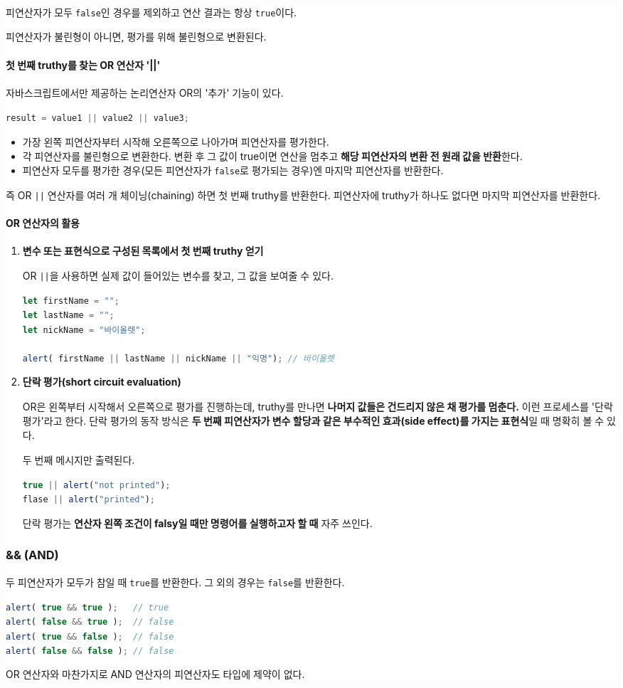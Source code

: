피연산자가 모두 `false`인 경우를 제외하고 연산 결과는 항상 `true`이다.

피연산자가 불린형이 아니면, 평가를 위해 불린형으로 변환된다.

#### 첫 번째 truthy를 찾는 OR 연산자 '||'

자바스크립트에서만 제공하는 논리연산자 OR의 '추가' 기능이 있다. 

```js
result = value1 || value2 || value3;
```

- 가장 왼쪽 피연산자부터 시작해 오른쪽으로 나아가며 피연산자를 평가한다.
- 각 피연산자를 불린형으로 변환한다. 변환 후 그 값이 true이면 연산을 멈추고 **해당 피연산자의 변환 전 원래 값을 반환**한다.
- 피연산자 모두를 평가한 경우(모든 피연산자가 `false`로 평가되는 경우)엔 마지막 피연산자를 반환한다. 

즉 OR `||` 연산자를 여러 개 체이닝(chaining) 하면 첫 번째 truthy를 반환한다. 피연산자에 truthy가 하나도 없다면 마지막 피연산자를 반환한다.

#### OR 연산자의 활용

1. **변수 또는 표현식으로 구성된 목록에서 첫 번째 truthy 얻기**

   OR `||`을 사용하면 실제 값이 들어있는 변수를 찾고, 그 값을 보여줄 수 있다.

   ```js
   let firstName = "";
   let lastName = "";
   let nickName = "바이올렛";
   
   alert( firstName || lastName || nickName || "익명"); // 바이올렛
   ```

2. **단락 평가(short circuit evaluation)**

   OR은 왼쪽부터 시작해서 오른쪽으로 평가를 진행하는데, truthy를 만나면 **나머지 값들은 건드리지 않은 채 평가를 멈춘다.** 이런 프로세스를 '단락 평가'라고 한다. 단락 평가의 동작 방식은 **두 번째 피연산자가 변수 할당과 같은 부수적인 효과(side effect)를 가지는 표현식**일 때 명확히 볼 수 있다.

   두 번째 메시지만 출력된다.

   ```js
   true || alert("not printed");
   flase || alert("printed");
   ```

   단락 평가는 **연산자 왼쪽 조건이 falsy일 때만 명령어를 실행하고자 할 때** 자주 쓰인다.



### && (AND)

두 피연산자가 모두가 참일 때 `true`를 반환한다. 그 외의 경우는 `false`를 반환한다.

```js
alert( true && true );   // true
alert( false && true );  // false
alert( true && false );  // false
alert( false && false ); // false
```

OR 연산자와 마찬가지로 AND 연산자의 피연산자도 타입에 제약이 없다.
